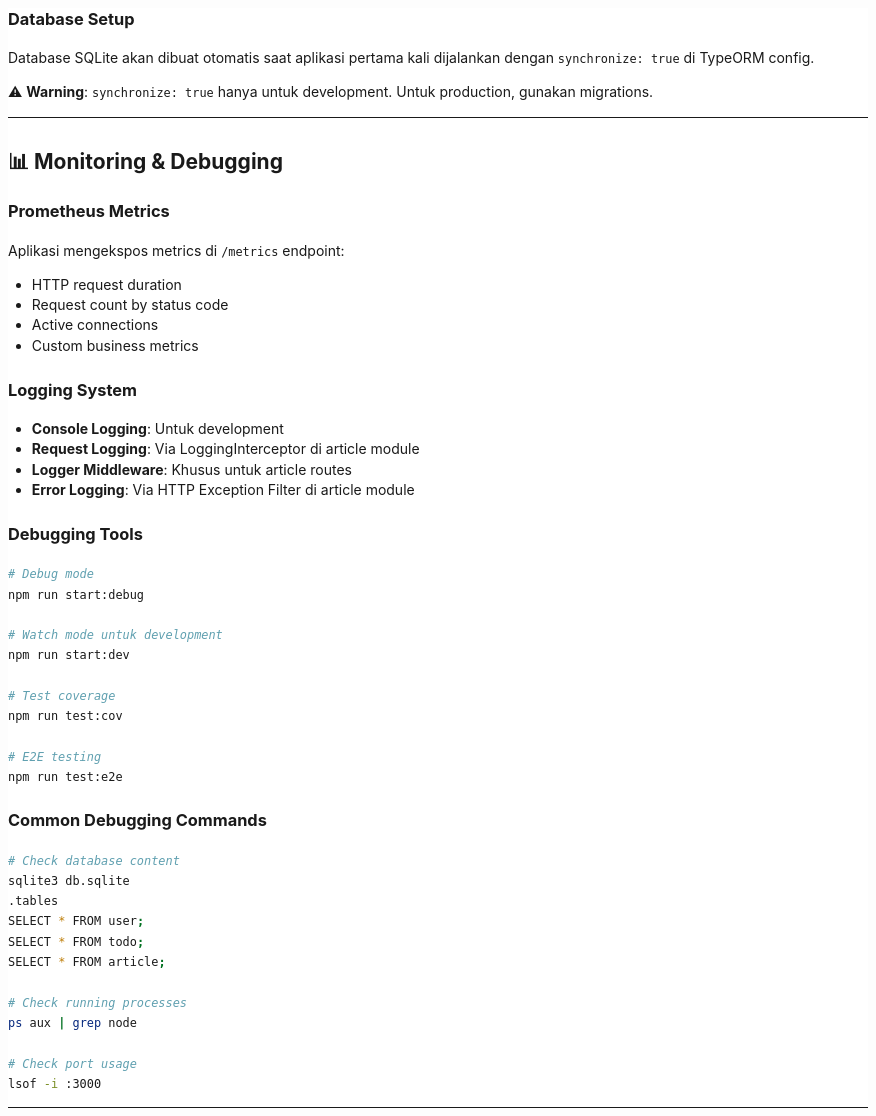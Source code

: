 ### Database Setup
Database SQLite akan dibuat otomatis saat aplikasi pertama kali dijalankan dengan `synchronize: true` di TypeORM config.

⚠️ **Warning**: `synchronize: true` hanya untuk development. Untuk production, gunakan migrations.

---

## 📊 Monitoring & Debugging

### Prometheus Metrics
Aplikasi mengekspos metrics di `/metrics` endpoint:
- HTTP request duration
- Request count by status code
- Active connections
- Custom business metrics

### Logging System
- **Console Logging**: Untuk development
- **Request Logging**: Via LoggingInterceptor di article module
- **Logger Middleware**: Khusus untuk article routes
- **Error Logging**: Via HTTP Exception Filter di article module

### Debugging Tools
```bash
# Debug mode
npm run start:debug

# Watch mode untuk development
npm run start:dev

# Test coverage
npm run test:cov

# E2E testing
npm run test:e2e
```

### Common Debugging Commands
```bash
# Check database content
sqlite3 db.sqlite
.tables
SELECT * FROM user;
SELECT * FROM todo;
SELECT * FROM article;

# Check running processes
ps aux | grep node

# Check port usage
lsof -i :3000
```

---